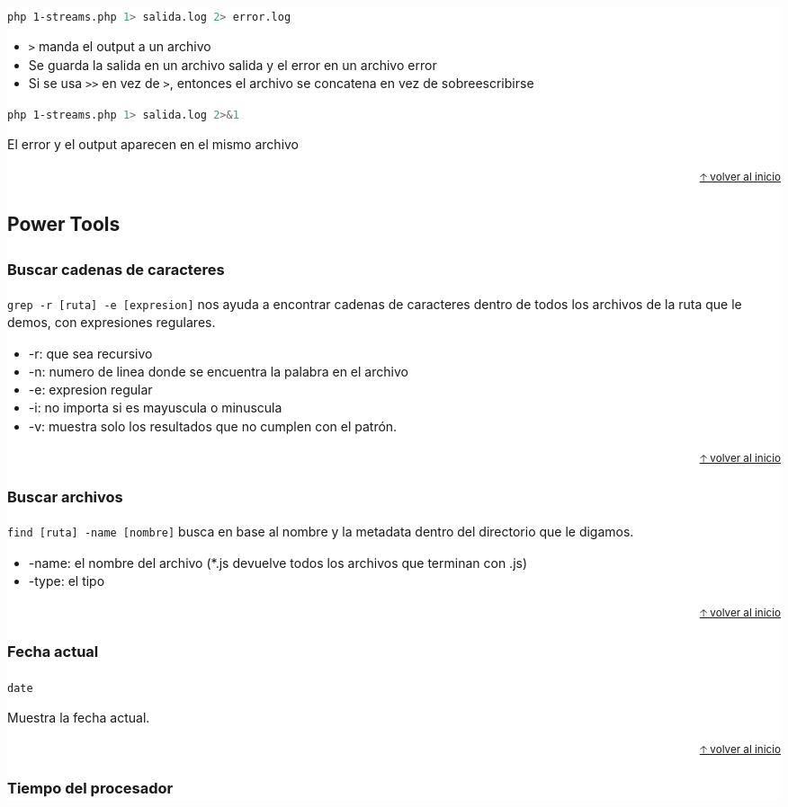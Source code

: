 ```bash
php 1-streams.php 1> salida.log 2> error.log
```
* `>` manda el output a un archivo
* Se guarda la salida en un archivo salida y el error en un archivo error
* Si se usa `>>` en vez de `>`, entonces el archivo se concatena en vez de sobreescribirse

```bash
php 1-streams.php 1> salida.log 2>&1
```
El error y el output aparecen en el mismo archivo

<div align="right">
  <small><a href="#tabla-de-contenido">🡡 volver al inicio</a></small>
</div>

## Power Tools

### Buscar cadenas de caracteres

`grep -r [ruta] -e [expresion]` nos ayuda a encontrar cadenas de caracteres dentro de todos los archivos de la ruta que le demos, con expresiones regulares.
* -r: que sea recursivo
* -n: numero de linea donde se encuentra la palabra en el archivo
* -e: expresion regular
* -i: no importa si es mayuscula o minuscula
* -v: muestra solo los resultados que no cumplen con el patrón.

<div align="right">
  <small><a href="#tabla-de-contenido">🡡 volver al inicio</a></small>
</div>

### Buscar archivos

`find [ruta] -name [nombre]` busca en base al nombre y la metadata dentro del directorio que le digamos.
* -name: el nombre del archivo (*.js devuelve todos los archivos que terminan con .js)
* -type: el tipo

<div align="right">
  <small><a href="#tabla-de-contenido">🡡 volver al inicio</a></small>
</div>

### Fecha actual

`date`

Muestra la fecha actual.

<div align="right">
  <small><a href="#tabla-de-contenido">🡡 volver al inicio</a></small>
</div>

### Tiempo del procesador

